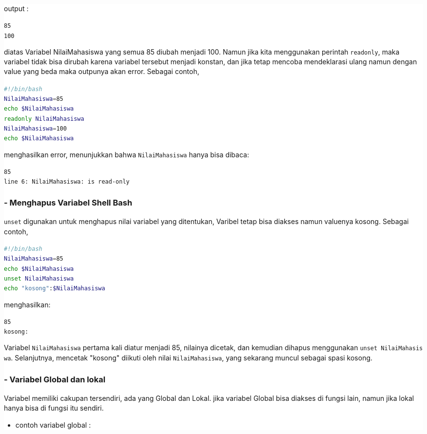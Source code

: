 output :

```
85
100
```
diatas Variabel NilaiMahasiswa yang semua 85 diubah menjadi 100. Namun jika kita menggunakan perintah `readonly`, maka variabel tidak bisa dirubah karena variabel tersebut menjadi konstan, dan jika tetap mencoba mendeklarasi ulang namun dengan value yang beda maka outpunya akan error. Sebagai contoh,

```bash
#!/bin/bash
NilaiMahasiswa=85
echo $NilaiMahasiswa
readonly NilaiMahasiswa
NilaiMahasiswa=100
echo $NilaiMahasiswa
```

menghasilkan error, menunjukkan bahwa `NilaiMahasiswa` hanya bisa dibaca:

```
85
line 6: NilaiMahasiswa: is read-only
```

### -  Menghapus Variabel Shell Bash

`unset` digunakan untuk menghapus nilai variabel yang ditentukan, Varibel tetap bisa diakses namun valuenya kosong. Sebagai contoh,

```bash
#!/bin/bash
NilaiMahasiswa=85
echo $NilaiMahasiswa
unset NilaiMahasiswa
echo "kosong":$NilaiMahasiswa
```

menghasilkan:

```
85
kosong:
```

Variabel `NilaiMahasiswa` pertama kali diatur menjadi 85, nilainya dicetak, dan kemudian dihapus menggunakan `unset NilaiMahasiswa`. Selanjutnya, mencetak "kosong" diikuti oleh nilai `NilaiMahasiswa`, yang sekarang muncul sebagai spasi kosong.

### -  Variabel Global dan lokal

Variabel memiliki cakupan tersendiri, ada yang Global dan Lokal. jika variabel Global bisa diakses di fungsi lain, namun jika lokal hanya bisa di fungsi itu sendiri.

- contoh variabel global : 
